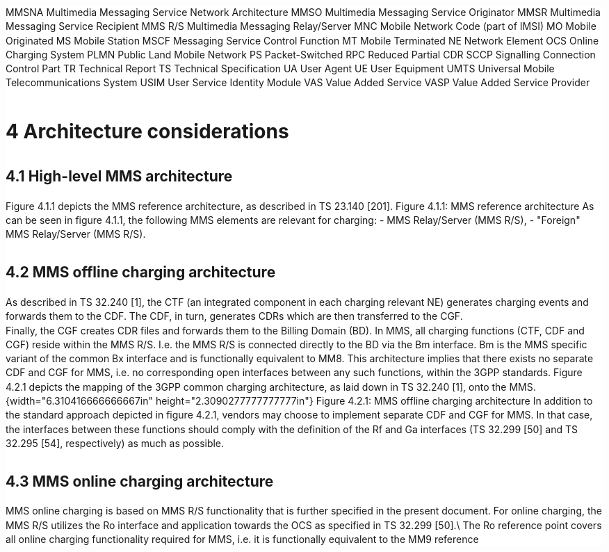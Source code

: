 MMSNA Multimedia Messaging Service Network Architecture
MMSO Multimedia Messaging Service Originator
MMSR Multimedia Messaging Service Recipient
MMS R/S Multimedia Messaging Relay/Server
MNC Mobile Network Code (part of IMSI)
MO Mobile Originated
MS Mobile Station
MSCF Messaging Service Control Function
MT Mobile Terminated
NE Network Element
OCS Online Charging System
PLMN Public Land Mobile Network
PS Packet-Switched
RPC Reduced Partial CDR
SCCP Signalling Connection Control Part
TR Technical Report
TS Technical Specification
UA User Agent
UE User Equipment
UMTS Universal Mobile Telecommunications System
USIM User Service Identity Module
VAS Value Added Service
VASP Value Added Service Provider
# 4 Architecture considerations
## 4.1 High-level MMS architecture
Figure 4.1.1 depicts the MMS reference architecture, as described in TS 23.140
[201].
Figure 4.1.1: MMS reference architecture
As can be seen in figure 4.1.1, the following MMS elements are relevant for
charging:
\- MMS Relay/Server (MMS R/S),
\- \"Foreign\" MMS Relay/Server (MMS R/S).
## 4.2 MMS offline charging architecture
As described in TS 32.240 [1], the CTF (an integrated component in each
charging relevant NE) generates charging events and forwards them to the CDF.
The CDF, in turn, generates CDRs which are then transferred to the CGF.\
Finally, the CGF creates CDR files and forwards them to the Billing Domain
(BD).
In MMS, all charging functions (CTF, CDF and CGF) reside within the MMS R/S.
I.e. the MMS R/S is connected directly to the BD via the Bm interface. Bm is
the MMS specific variant of the common Bx interface and is functionally
equivalent to MM8. This architecture implies that there exists no separate CDF
and CGF for MMS, i.e. no corresponding open interfaces between any such
functions, within the 3GPP standards.
Figure 4.2.1 depicts the mapping of the 3GPP common charging architecture, as
laid down in TS 32.240 [1], onto the MMS.
{width="6.310416666666667in" height="2.3090277777777777in"}
Figure 4.2.1: MMS offline charging architecture
In addition to the standard approach depicted in figure 4.2.1, vendors may
choose to implement separate CDF and CGF for MMS. In that case, the interfaces
between these functions should comply with the definition of the Rf and Ga
interfaces (TS 32.299 [50] and TS 32.295 [54], respectively) as much as
possible.
## 4.3 MMS online charging architecture
MMS online charging is based on MMS R/S functionality that is further
specified in the present document. For online charging, the MMS R/S utilizes
the Ro interface and application towards the OCS as specified in TS 32.299
[50].\ The Ro reference point covers all online charging functionality
required for MMS, i.e. it is functionally equivalent to the MM9 reference